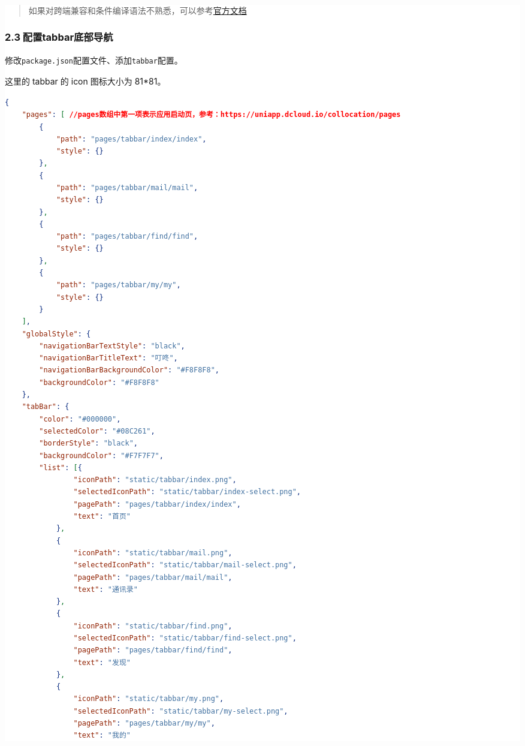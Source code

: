 > 如果对跨端兼容和条件编译语法不熟悉，可以参考[官方文档](https://uniapp.dcloud.io/platform?id=%e6%9d%a1%e4%bb%b6%e7%bc%96%e8%af%91)





### 2.3 配置tabbar底部导航

修改`package.json`配置文件、添加`tabbar`配置。

这里的 tabbar 的 icon 图标大小为 81*81。

```json
{
	"pages": [ //pages数组中第一项表示应用启动页，参考：https://uniapp.dcloud.io/collocation/pages
		{
			"path": "pages/tabbar/index/index",
			"style": {}
		},
		{
			"path": "pages/tabbar/mail/mail",
			"style": {}
		},
		{
			"path": "pages/tabbar/find/find",
			"style": {}
		},
		{
			"path": "pages/tabbar/my/my",
			"style": {}
		}
	],
	"globalStyle": {
		"navigationBarTextStyle": "black",
		"navigationBarTitleText": "叮咚",
		"navigationBarBackgroundColor": "#F8F8F8",
		"backgroundColor": "#F8F8F8"
	},
	"tabBar": {
		"color": "#000000",
		"selectedColor": "#08C261",
		"borderStyle": "black",
		"backgroundColor": "#F7F7F7",
		"list": [{
				"iconPath": "static/tabbar/index.png",
				"selectedIconPath": "static/tabbar/index-select.png",
				"pagePath": "pages/tabbar/index/index",
				"text": "首页"
			},
			{
				"iconPath": "static/tabbar/mail.png",
				"selectedIconPath": "static/tabbar/mail-select.png",
				"pagePath": "pages/tabbar/mail/mail",
				"text": "通讯录"
			},
			{
				"iconPath": "static/tabbar/find.png",
				"selectedIconPath": "static/tabbar/find-select.png",
				"pagePath": "pages/tabbar/find/find",
				"text": "发现"
			},
			{
				"iconPath": "static/tabbar/my.png",
				"selectedIconPath": "static/tabbar/my-select.png",
				"pagePath": "pages/tabbar/my/my",
				"text": "我的"
```